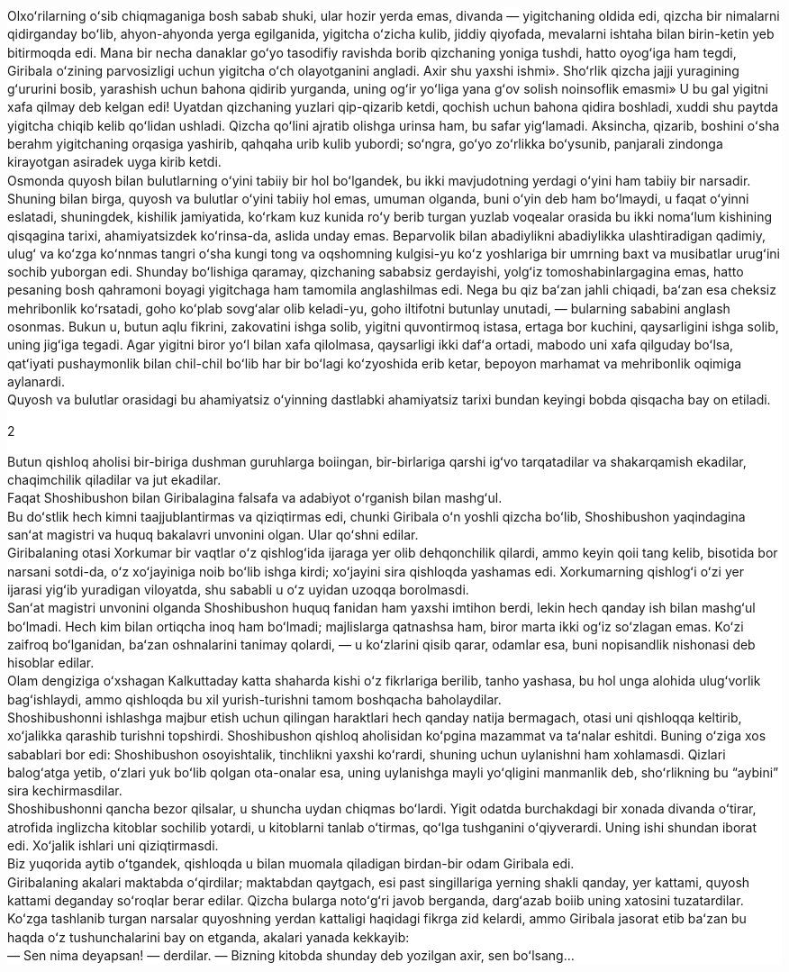 Olxoʻrilarning oʻsib chiqmaganiga bosh sabab shuki, ular hozir yerda emas, divanda — yigitchaning oldida edi, qizcha bir nimalarni qidirganday boʻlib, ahyon-ahyonda yerga egilganida, yigitcha oʻzicha kulib, jiddiy qiyofada, mevalarni ishtaha bilan birin-ketin yeb bitirmoqda edi. Mana bir necha danaklar goʻyo tasodifiy ravishda borib qizchaning yoniga tushdi, hatto oyogʻiga ham tegdi, Giribala oʻzining parvosizligi uchun yigitcha oʻch olayotganini angladi. Axir shu yaxshi ishmi». Shoʻrlik qizcha jajji yuragining gʻururini bosib, yarashish uchun bahona qidirib yurganda, uning ogʻir yoʻliga yana gʻov solish noinsoflik emasmi» U bu gal yigitni xafa qilmay deb kelgan edi! Uyatdan qizchaning yuzlari qip-qizarib ketdi, qochish uchun bahona qidira boshladi, xuddi shu paytda yigitcha chiqib kelib qoʻlidan ushladi. Qizcha qoʻlini ajratib olishga urinsa ham, bu safar yigʻlamadi. Aksincha, qizarib, boshini oʻsha berahm yigitchaning orqasiga yashirib, qahqaha urib kulib yubordi; soʻngra, goʻyo zoʻrlikka boʻysunib, panjarali zindonga kirayotgan asiradek uyga kirib ketdi.  
Osmonda quyosh bilan bulutlarning oʻyini tabiiy bir hol boʻlgandek, bu ikki mavjudotning yerdagi oʻyini ham tabiiy bir narsadir. Shuning bilan birga, quyosh va bulutlar oʻyini tabiiy hol emas, umuman olganda, buni oʻyin deb ham boʻlmaydi, u faqat oʻyinni eslatadi, shuningdek, kishilik jamiyatida, koʻrkam kuz kunida roʻy berib turgan yuzlab voqealar orasida bu ikki nomaʻlum kishining qisqagina tarixi, ahamiyatsizdek koʻrinsa-da, aslida unday emas. Beparvolik bilan abadiylikni abadiylikka ulashtiradigan qadimiy, ulugʻ va koʻzga koʻnnmas tangri oʻsha kungi tong va oqshomning kulgisi-yu koʻz yoshlariga bir umrning baxt va musibatlar urugʻini sochib yuborgan edi. Shunday boʻlishiga qaramay, qizchaning sababsiz gerdayishi, yolgʻiz tomoshabinlargagina emas, hatto pesaning bosh qahramoni boyagi yigitchaga ham tamomila anglashilmas edi. Nega bu qiz baʻzan jahli chiqadi, baʻzan esa cheksiz mehribonlik koʻrsatadi, goho koʻplab sovgʻalar olib keladi-yu, goho iltifotni butunlay unutadi, — bularning sababini anglash osonmas. Bukun u, butun aqlu fikrini, zakovatini ishga solib, yigitni quvontirmoq istasa, ertaga bor kuchini, qaysarligini ishga solib, uning jigʻiga tegadi. Agar yigitni biror yoʻl bilan xafa qilolmasa, qaysarligi ikki dafʻa ortadi, mabodo uni xafa qilguday boʻlsa, qatʻiyati pushaymonlik bilan chil-chil boʻlib har bir boʻlagi koʻzyoshida erib ketar, bepoyon marhamat va mehribonlik oqimiga aylanardi.  
Quyosh va bulutlar orasidagi bu ahamiyatsiz oʻyinning dastlabki ahamiyatsiz tarixi bundan keyingi bobda qisqacha bay on etiladi.

2

Butun qishloq aholisi bir-biriga dushman guruhlarga boiingan, bir-birlariga qarshi igʻvo tarqatadilar va shakarqamish ekadilar, chaqimchilik qiladilar va jut ekadilar.  
Faqat Shoshibushon bilan Giribalagina falsafa va adabiyot oʻrganish bilan mashgʻul.  
Bu doʻstlik hech kimni taajjublantirmas va qiziqtirmas edi, chunki Giribala oʻn yoshli qizcha boʻlib, Shoshibushon yaqindagina sanʻat magistri va huquq bakalavri unvonini olgan. Ular qoʻshni edilar.  
Giribalaning otasi Xorkumar bir vaqtlar oʻz qishlogʻida ijaraga yer olib dehqonchilik qilardi, ammo keyin qoii tang kelib, bisotida bor narsani sotdi-da, oʻz xoʻjayiniga noib boʻlib ishga kirdi; xoʻjayini sira qishloqda yashamas edi. Xorkumarning qishlogʻi oʻzi yer ijarasi yigʻib yuradigan viloyatda, shu sababli u oʻz uyidan uzoqqa borolmasdi.  
Sanʻat magistri unvonini olganda Shoshibushon huquq fanidan ham yaxshi imtihon berdi, lekin hech qanday ish bilan mashgʻul boʻlmadi. Hech kim bilan ortiqcha inoq ham boʻlmadi; majlislarga qatnashsa ham, biror marta ikki ogʻiz soʻzlagan emas. Koʻzi zaifroq boʻlganidan, baʻzan oshnalarini tanimay qolardi, — u koʻzlarini qisib qarar, odamlar esa, buni nopisandlik nishonasi deb hisoblar edilar.  
Olam dengiziga oʻxshagan Kalkuttaday katta shaharda kishi oʻz fikrlariga berilib, tanho yashasa, bu hol unga alohida ulugʻvorlik bagʻishlaydi, ammo qishloqda bu xil yurish-turishni tamom boshqacha baholaydilar.  
Shoshibushonni ishlashga majbur etish uchun qilingan haraktlari hech qanday natija bermagach, otasi uni qishloqqa keltirib, xoʻjalikka qarashib turishni topshirdi. Shoshibushon qishloq aholisidan koʻpgina mazammat va taʻnalar eshitdi. Buning oʻziga xos sabablari bor edi: Shoshibushon osoyishtalik, tinchlikni yaxshi koʻrardi, shuning uchun uylanishni ham xohlamasdi. Qizlari balogʻatga yetib, oʻzlari yuk boʻlib qolgan ota-onalar esa, uning uylanishga mayli yoʻqligini manmanlik deb, shoʻrlikning bu “aybini” sira kechirmasdilar.  
Shoshibushonni qancha bezor qilsalar, u shuncha uydan chiqmas boʻlardi. Yigit odatda burchakdagi bir xonada divanda oʻtirar, atrofida inglizcha kitoblar sochilib yotardi, u kitoblarni tanlab oʻtirmas, qoʻlga tushganini oʻqiyverardi. Uning ishi shundan iborat edi. Xoʻjalik ishlari uni qiziqtirmasdi.  
Biz yuqorida aytib oʻtgandek, qishloqda u bilan muomala qiladigan birdan-bir odam Giribala edi.  
Giribalaning akalari maktabda oʻqirdilar; maktabdan qaytgach, esi past singillariga yerning shakli qanday, yer kattami, quyosh kattami deganday soʻroqlar berar edilar. Qizcha bularga notoʻgʻri javob berganda, dargʻazab boiib uning xatosini tuzatardilar. Koʻzga tashlanib turgan narsalar quyoshning yerdan kattaligi haqidagi fikrga zid kelardi, ammo Giribala jasorat etib baʻzan bu haqda oʻz tushunchalarini bay on etganda, akalari yanada kekkayib:  
— Sen nima deyapsan! — derdilar. — Bizning kitobda shunday deb yozilgan axir, sen boʻlsang…  